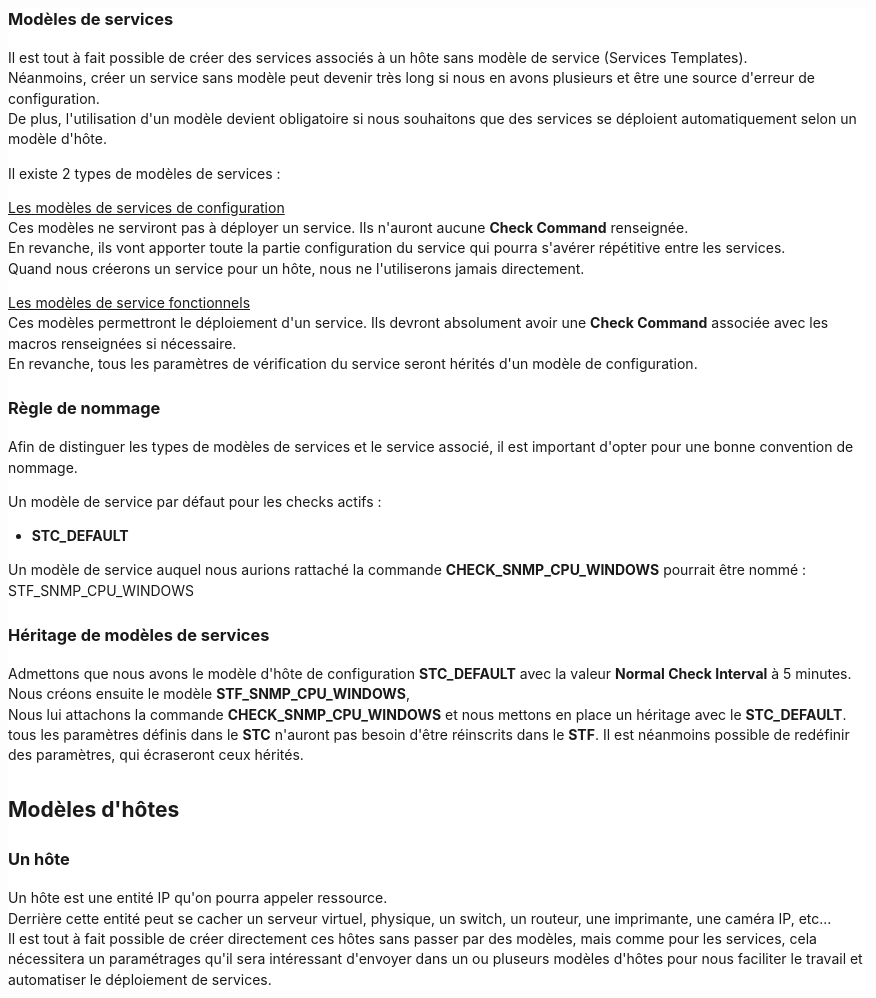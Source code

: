### Modèles de services

Il est tout à fait possible de créer des services associés à un hôte sans modèle de service (Services Templates).  
Néanmoins, créer un service sans modèle peut devenir très long si nous en avons plusieurs et être une source d'erreur de configuration.  
De plus, l'utilisation d'un modèle devient obligatoire si nous souhaitons que des services se déploient automatiquement selon un modèle d'hôte.  

Il existe 2 types de modèles de services :  

<u>Les modèles de services de configuration</u>  
Ces modèles ne serviront pas à déployer un service. Ils n'auront aucune **Check Command** renseignée.  
En revanche, ils vont apporter toute la partie configuration du service qui pourra s'avérer répétitive entre les services.  
Quand nous créerons un service pour un hôte, nous ne l'utiliserons jamais directement.  

<u>Les modèles de service fonctionnels</u>  
Ces modèles permettront le déploiement d'un service. Ils devront absolument avoir une **Check Command** associée avec les macros renseignées si nécessaire.  
En revanche, tous les paramètres de vérification du service seront hérités d'un modèle de configuration.  

### Règle de nommage

Afin de distinguer les types de modèles de services et le service associé, il est important d'opter pour une bonne convention de nommage.  

Un modèle de service par défaut pour les checks actifs : 

- **STC_DEFAULT**  

Un modèle de service auquel nous aurions rattaché la commande **CHECK_SNMP_CPU_WINDOWS** pourrait être nommé :  
STF_SNMP_CPU_WINDOWS  

### Héritage de modèles de services

Admettons que nous avons le modèle d'hôte de configuration **STC_DEFAULT** avec la valeur **Normal Check Interval** à 5 minutes.  
Nous créons ensuite le modèle **STF_SNMP_CPU_WINDOWS**,  
Nous lui attachons la commande **CHECK_SNMP_CPU_WINDOWS** et nous mettons en place un héritage avec le **STC_DEFAULT**.  
tous les paramètres définis dans le **STC** n'auront pas besoin d'être réinscrits dans le **STF**. Il est néanmoins possible de redéfinir des paramètres, qui écraseront ceux hérités.  



## Modèles d'hôtes

### Un hôte

Un hôte est une entité IP qu'on pourra appeler ressource.  
Derrière cette entité peut se cacher un serveur virtuel, physique, un switch, un routeur, une imprimante, une caméra IP, etc...  
Il est tout à fait possible de créer directement ces hôtes sans passer par des modèles, mais comme pour les services, cela nécessitera un paramétrages qu'il sera intéressant d'envoyer dans un ou pluseurs modèles d'hôtes pour nous faciliter le travail et automatiser le déploiement de services.  
